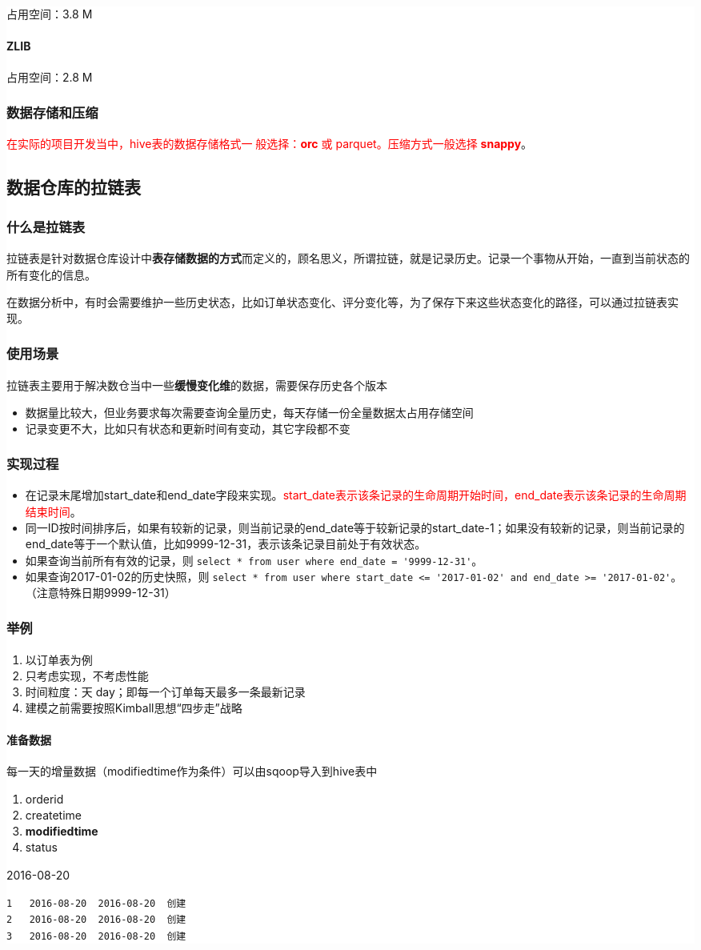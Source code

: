 占用空间：3.8 M

#### ZLIB

占用空间：2.8 M

### 数据存储和压缩

<font color=red>在实际的项目开发当中，hive表的数据存储格式一 般选择：**orc** 或 parquet。压缩方式一般选择 **snappy**</font>。



## 数据仓库的拉链表

### 什么是拉链表

拉链表是针对数据仓库设计中**表存储数据的方式**而定义的，顾名思义，所谓拉链，就是记录历史。记录一个事物从开始，一直到当前状态的所有变化的信息。

在数据分析中，有时会需要维护一些历史状态，比如订单状态变化、评分变化等，为了保存下来这些状态变化的路径，可以通过拉链表实现。

### 使用场景

拉链表主要用于解决数仓当中一些**缓慢变化维**的数据，需要保存历史各个版本

- 数据量比较大，但业务要求每次需要查询全量历史，每天存储一份全量数据太占用存储空间
- 记录变更不大，比如只有状态和更新时间有变动，其它字段都不变

### 实现过程

- 在记录末尾增加start_date和end_date字段来实现。<font color=red>start_date表示该条记录的生命周期开始时间，end_date表示该条记录的生命周期结束时间</font>。
- 同一ID按时间排序后，如果有较新的记录，则当前记录的end_date等于较新记录的start_date-1；如果没有较新的记录，则当前记录的end_date等于一个默认值，比如9999-12-31，表示该条记录目前处于有效状态。
- 如果查询当前所有有效的记录，则 `select * from user where end_date = '9999-12-31'`。
- 如果查询2017-01-02的历史快照，则 `select * from user where start_date <= '2017-01-02' and end_date >= '2017-01-02'`。（注意特殊日期9999-12-31）

### 举例

1. 以订单表为例
2. 只考虑实现，不考虑性能
3. 时间粒度：天 day；即每一个订单每天最多一条最新记录
4. 建模之前需要按照Kimball思想“四步走”战略

#### 准备数据

每一天的增量数据（modifiedtime作为条件）可以由sqoop导入到hive表中

1. orderid
2. createtime
3. **modifiedtime**
4. status

2016-08-20

```txt
1	2016-08-20	2016-08-20	创建
2	2016-08-20	2016-08-20	创建
3	2016-08-20	2016-08-20	创建
```
